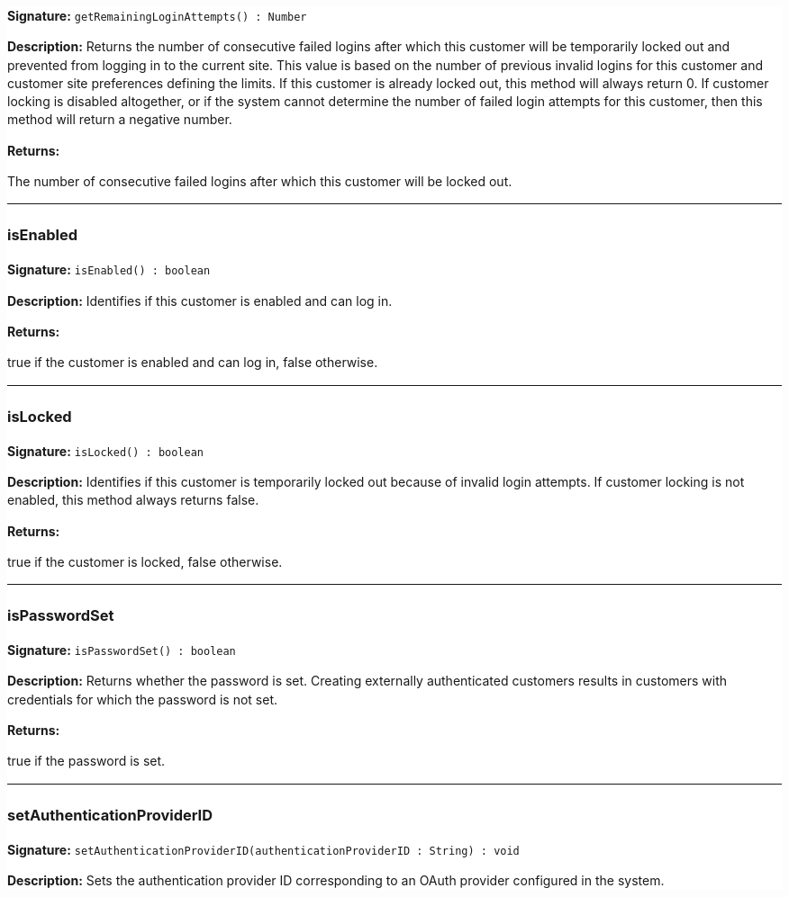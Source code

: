 **Signature:** `getRemainingLoginAttempts() : Number`

**Description:** Returns the number of consecutive failed logins after which this customer will be temporarily locked out and prevented from logging in to the current site. This value is based on the number of previous invalid logins for this customer and customer site preferences defining the limits. If this customer is already locked out, this method will always return 0. If customer locking is disabled altogether, or if the system cannot determine the number of failed login attempts for this customer, then this method will return a negative number.

**Returns:**

The number of consecutive failed logins after which this customer will be locked out.

---

### isEnabled

**Signature:** `isEnabled() : boolean`

**Description:** Identifies if this customer is enabled and can log in.

**Returns:**

true if the customer is enabled and can log in, false otherwise.

---

### isLocked

**Signature:** `isLocked() : boolean`

**Description:** Identifies if this customer is temporarily locked out because of invalid login attempts. If customer locking is not enabled, this method always returns false.

**Returns:**

true if the customer is locked, false otherwise.

---

### isPasswordSet

**Signature:** `isPasswordSet() : boolean`

**Description:** Returns whether the password is set. Creating externally authenticated customers results in customers with credentials for which the password is not set.

**Returns:**

true if the password is set.

---

### setAuthenticationProviderID

**Signature:** `setAuthenticationProviderID(authenticationProviderID : String) : void`

**Description:** Sets the authentication provider ID corresponding to an OAuth provider configured in the system.
